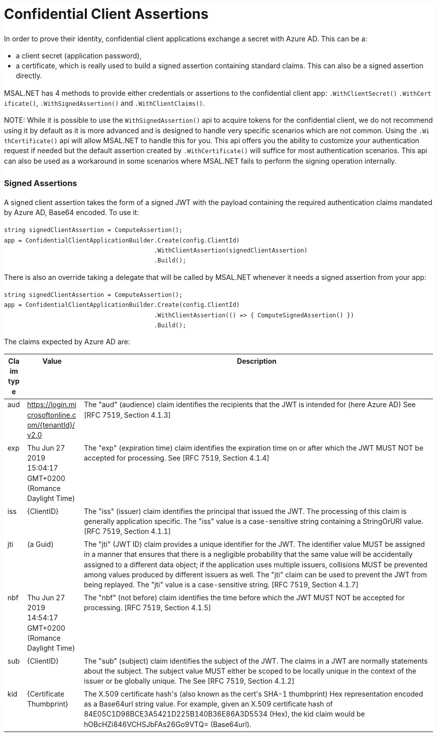 # Confidential Client Assertions
In order to prove their identity, confidential client applications exchange a secret with Azure AD. This can be a:
- a client secret (application password), 
- a certificate, which is really used to build a signed assertion containing standard claims. 
This can also be a signed assertion directly.

MSAL.NET has 4 methods to provide either credentials or assertions to the confidential client app: `.WithClientSecret()` `.WithCertificate()`, `.WithSignedAssertion()` and `.WithClientClaims()`.

NOTE: While it is possible to use the `WithSignedAssertion()` api to acquire tokens for the confidential client, we do not recommend using it by default as it is more advanced and is designed to handle very specific scenarios which are not common. Using the `.WithCertificate()` api will allow MSAL.NET to handle this for you. This api offers you the ability to customize your authentication request if needed but the default assertion created by `.WithCertificate()` will suffice for most authentication scenarios. This api can also be used as a workaround in some scenarios where MSAL.NET fails to perform the signing operation internally.

### Signed Assertions

A signed client assertion takes the form of a signed JWT with the payload containing the required authentication claims mandated by Azure AD, Base64 encoded. To use it:

```CSharp
string signedClientAssertion = ComputeAssertion();
app = ConfidentialClientApplicationBuilder.Create(config.ClientId)
                                          .WithClientAssertion(signedClientAssertion)
                                          .Build();
```

There is also an override taking a delegate that will be called by MSAL.NET whenever it needs a signed assertion from your app:
```CSharp
string signedClientAssertion = ComputeAssertion();
app = ConfidentialClientApplicationBuilder.Create(config.ClientId)
                                          .WithClientAssertion(() => { ComputeSignedAssertion() })
                                          .Build();
```

The claims expected by Azure AD are:

Claim type | Value | Description
---------- | ---------- | ----------
aud | https://login.microsoftonline.com/{tenantId}/v2.0 | The "aud" (audience) claim identifies the recipients that the JWT is intended for (here Azure AD) See [RFC 7519, Section 4.1.3]
exp | Thu Jun 27 2019 15:04:17 GMT+0200 (Romance Daylight Time) | The "exp" (expiration time) claim identifies the expiration time on or after which the JWT MUST NOT be accepted for processing. See [RFC 7519, Section 4.1.4]
iss | {ClientID} | The "iss" (issuer) claim identifies the principal that issued the JWT. The processing of this claim is generally application specific. The "iss" value is a case-sensitive string containing a StringOrURI value. [RFC 7519, Section 4.1.1]
jti | (a Guid) | The "jti" (JWT ID) claim provides a unique identifier for the JWT. The identifier value MUST be assigned in a manner that ensures that there is a negligible probability that the same value will be accidentally assigned to a different data object; if the application uses multiple issuers, collisions MUST be prevented among values produced by different issuers as well. The "jti" claim can be used to prevent the JWT from being replayed. The "jti" value is a case-sensitive string. [RFC 7519, Section 4.1.7]
nbf | Thu Jun 27 2019 14:54:17 GMT+0200 (Romance Daylight Time) | The "nbf" (not before) claim identifies the time before which the JWT MUST NOT be accepted for processing. [RFC 7519, Section 4.1.5]
sub | {ClientID} | The "sub" (subject) claim identifies the subject of the JWT. The claims in a JWT are normally statements about the subject. The subject value MUST either be scoped to be locally unique in the context of the issuer or be globally unique. The See [RFC 7519, Section 4.1.2]
kid | {Certificate Thumbprint} | The X.509 certificate hash's (also known as the cert's SHA-1 thumbprint) Hex representation encoded as a Base64url string value. For example, given an X.509 certificate hash of 84E05C1D98BCE3A5421D225B140B36E86A3D5534 (Hex), the kid claim would be hOBcHZi846VCHSJbFAs26Go9VTQ= (Base64url).